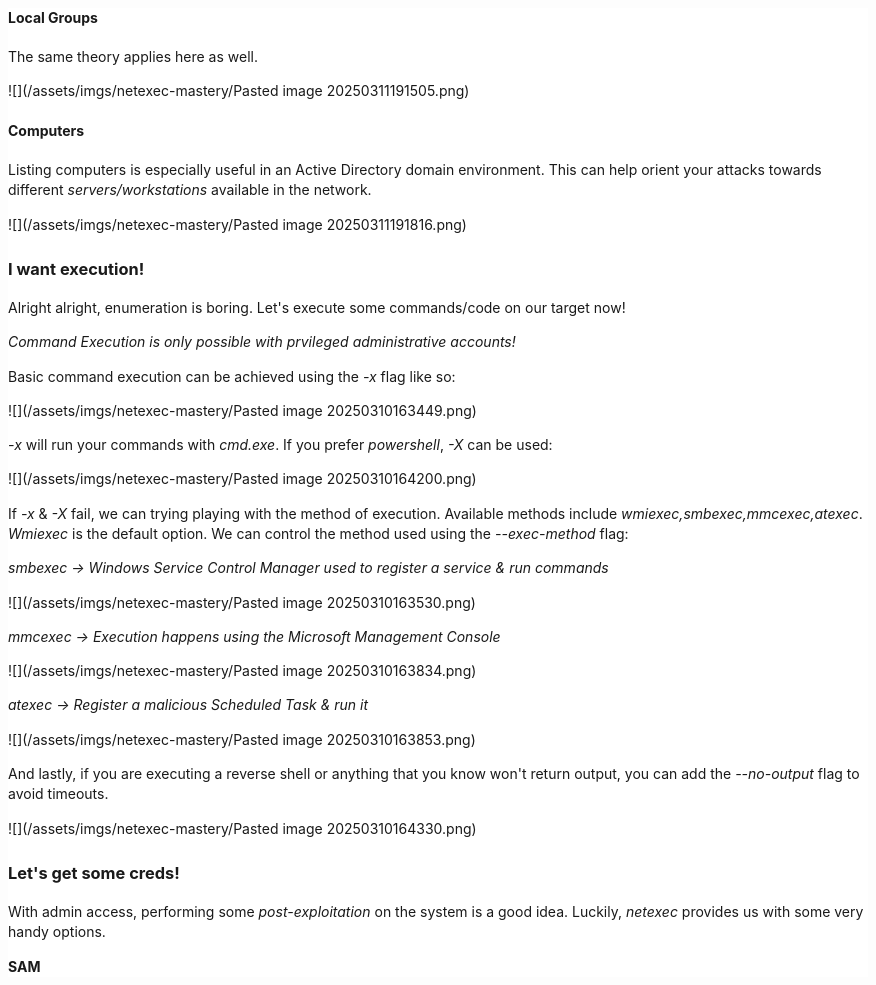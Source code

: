 #### Local Groups

The same theory applies here as well.

![](/assets/imgs/netexec-mastery/Pasted image 20250311191505.png)

#### Computers

Listing computers is especially useful in an Active Directory domain environment. This can help orient your attacks towards different *servers/workstations* available in the network.

![](/assets/imgs/netexec-mastery/Pasted image 20250311191816.png)



### I want execution!

Alright alright, enumeration is boring. Let's execute some commands/code on our target now!

*Command Execution is only possible with prvileged administrative accounts!*

Basic command execution can be achieved using the *-x* flag like so:

![](/assets/imgs/netexec-mastery/Pasted image 20250310163449.png)

*-x* will run your commands with *cmd.exe*. If you prefer *powershell*, *-X* can be used:

![](/assets/imgs/netexec-mastery/Pasted image 20250310164200.png)

If *-x* & *-X* fail, we can trying playing with the method of execution. Available methods include *wmiexec,smbexec,mmcexec,atexec*. *Wmiexec* is the default option. We can control the method used using the *--exec-method* flag:

*smbexec -> Windows Service Control Manager used to register a service & run commands*

![](/assets/imgs/netexec-mastery/Pasted image 20250310163530.png)

*mmcexec -> Execution happens using the Microsoft Management Console*

![](/assets/imgs/netexec-mastery/Pasted image 20250310163834.png)

*atexec -> Register a malicious Scheduled Task & run it*

![](/assets/imgs/netexec-mastery/Pasted image 20250310163853.png)

And lastly, if you are executing a reverse shell or anything that you know won't return output, you can add the *--no-output* flag to avoid timeouts.

![](/assets/imgs/netexec-mastery/Pasted image 20250310164330.png)

### Let's get some creds!

With admin access, performing some *post-exploitation* on the system is a good idea. Luckily, *netexec* provides us with some very handy options. 

**SAM**
